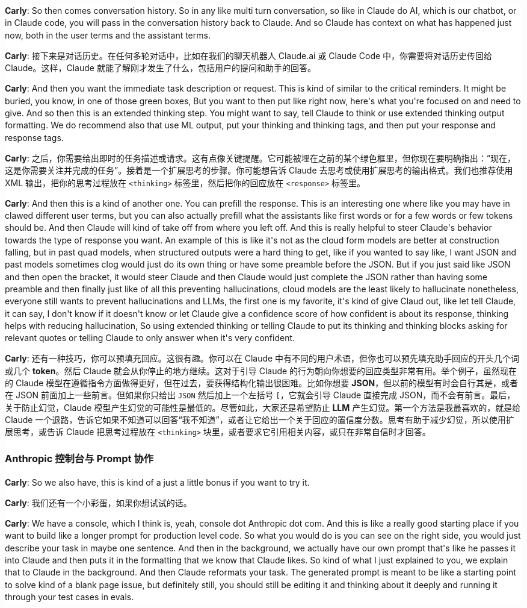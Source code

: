 **Carly**: So then comes conversation history. So in any like multi turn conversation, so like in Claude do AI, which is our chatbot, or in Claude code, you will pass in the conversation history back to Claude. And so Claude has context on what has happened just now, both in the user terms and the assistant terms.

**Carly**: 接下来是对话历史。在任何多轮对话中，比如在我们的聊天机器人 Claude.ai 或 Claude Code 中，你需要将对话历史传回给 Claude。这样，Claude 就能了解刚才发生了什么，包括用户的提问和助手的回答。

**Carly**: And then you want the immediate task description or request. This is kind of similar to the critical reminders. It might be buried, you know, in one of those green boxes, But you want to then put like right now, here's what you're focused on and need to give. And so then this is an extended thinking step. You might want to say, tell Claude to think or use extended thinking output formatting. We do recommend also that use ML output, put your thinking and thinking tags, and then put your response and response tags.

**Carly**: 之后，你需要给出即时的任务描述或请求。这有点像关键提醒。它可能被埋在之前的某个绿色框里，但你现在要明确指出：“现在，这是你需要关注并完成的任务”。接着是一个扩展思考的步骤。你可能想告诉 Claude 去思考或使用扩展思考的输出格式。我们也推荐使用 XML 输出，把你的思考过程放在 `<thinking>` 标签里，然后把你的回应放在 `<response>` 标签里。

**Carly**: And then this is a kind of another one. You can prefill the response. This is an interesting one where like you may have in clawed different user terms, but you can also actually prefill what the assistants like first words or for a few words or few tokens should be. And then Claude will kind of take off from where you left off. And this is really helpful to steer Claude's behavior towards the type of response you want. An example of this is like it's not as the cloud form models are better at construction falling, but in past quad models, when structured outputs were a hard thing to get, like if you wanted to say like, I want JSON and past models sometimes clog would just do its own thing or have some preamble before the JSON. But if you just said like JSON and then open the bracket, it would steer Claude and then Claude would just complete the JSON rather than having some preamble and then finally just like of all this preventing hallucinations, cloud models are the least likely to hallucinate nonetheless, everyone still wants to prevent hallucinations and LLMs, the first one is my favorite, it's kind of give Claud out, like let tell Claude, it can say, I don't know if it doesn't know or let Claude give a confidence score of how confident is about its response, thinking helps with reducing hallucination, So using extended thinking or telling Claude to put its thinking and thinking blocks asking for relevant quotes or telling Claude to only answer when it's very confident.

**Carly**: 还有一种技巧，你可以预填充回应。这很有趣。你可以在 Claude 中有不同的用户术语，但你也可以预先填充助手回应的开头几个词或几个 **token**。然后 Claude 就会从你停止的地方继续。这对于引导 Claude 的行为朝向你想要的回应类型非常有用。举个例子，虽然现在的 Claude 模型在遵循指令方面做得更好，但在过去，要获得结构化输出很困难。比如你想要 **JSON**，但以前的模型有时会自行其是，或者在 JSON 前面加上一些前言。但如果你只给出 `JSON` 然后加上一个左括号 `[`，它就会引导 Claude 直接完成 JSON，而不会有前言。最后，关于防止幻觉，Claude 模型产生幻觉的可能性是最低的。尽管如此，大家还是希望防止 **LLM** 产生幻觉。第一个方法是我最喜欢的，就是给 Claude 一个退路，告诉它如果不知道可以回答“我不知道”，或者让它给出一个关于回应的置信度分数。思考有助于减少幻觉，所以使用扩展思考，或告诉 Claude 把思考过程放在 `<thinking>` 块里，或者要求它引用相关内容，或只在非常自信时才回答。

### Anthropic 控制台与 Prompt 协作

**Carly**: So we also have, this is kind of a just a little bonus if you want to try it.

**Carly**: 我们还有一个小彩蛋，如果你想试试的话。

**Carly**: We have a console, which I think is, yeah, console dot Anthropic dot com. And this is like a really good starting place if you want to build like a longer prompt for production level code. So what you would do is you can see on the right side, you would just describe your task in maybe one sentence. And then in the background, we actually have our own prompt that's like he passes it into Claude and then puts it in the formatting that we know that Claude likes. So kind of what I just explained to you, we explain that to Claude in the background. And then Claude reformats your task. The generated prompt is meant to be like a starting point to solve kind of a blank page issue, but definitely still, you should still be editing it and thinking about it deeply and running it through your test cases in evals.

